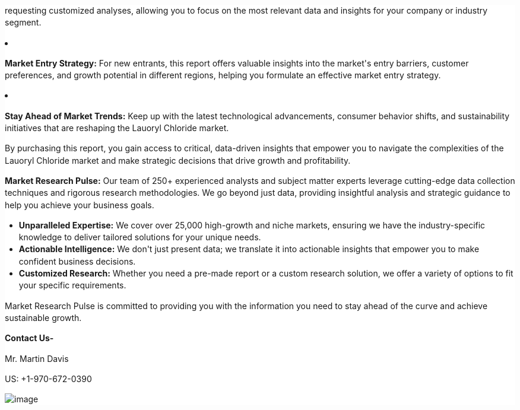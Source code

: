 requesting customized analyses, allowing you to focus on the most relevant data and insights for your company or industry segment.</p></li><li><p><strong>Market Entry Strategy:</strong> For new entrants, this report offers valuable insights into the market's entry barriers, customer preferences, and growth potential in different regions, helping you formulate an effective market entry strategy.</p></li><li><p><strong>Stay Ahead of Market Trends:</strong> Keep up with the latest technological advancements, consumer behavior shifts, and sustainability initiatives that are reshaping the Lauoryl Chloride market.</p></li></ol><p>By purchasing this report, you gain access to critical, data-driven insights that empower you to navigate the complexities of the Lauoryl Chloride market and make strategic decisions that drive growth and profitability.</p><p><strong>Market Research Pulse:</strong>&nbsp;Our team of 250+ experienced analysts and subject matter experts leverage cutting-edge data collection techniques and rigorous research methodologies. We go beyond just data, providing insightful analysis and strategic guidance to help you achieve your business goals.</p><ul><li><strong>Unparalleled Expertise:</strong>&nbsp;We cover over 25,000 high-growth and niche markets, ensuring we have the industry-specific knowledge to deliver tailored solutions for your unique needs.</li><li><strong>Actionable Intelligence:</strong>&nbsp;We don't just present data; we translate it into actionable insights that empower you to make confident business decisions.</li><li><strong>Customized Research:</strong>&nbsp;Whether you need a pre-made report or a custom research solution, we offer a variety of options to fit your specific requirements.</li></ul><p>Market Research Pulse is committed to providing you with the information you need to stay ahead of the curve and achieve sustainable growth.</p><p><strong>Contact Us-</strong></p><p>Mr. Martin Davis</p><p>US: +1-970-672-0390</p>
![image](https://github.com/user-attachments/assets/4a43ed86-cc71-457a-be0c-9c98f4f1684a)
